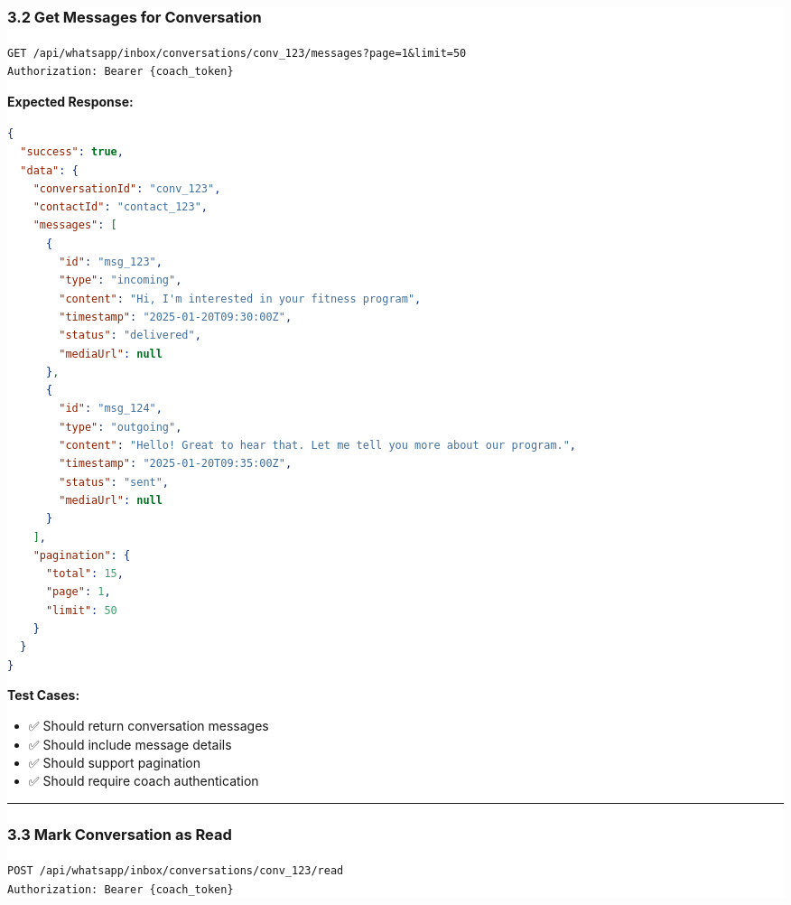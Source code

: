 
### **3.2 Get Messages for Conversation**
```http
GET /api/whatsapp/inbox/conversations/conv_123/messages?page=1&limit=50
Authorization: Bearer {coach_token}
```

**Expected Response:**
```json
{
  "success": true,
  "data": {
    "conversationId": "conv_123",
    "contactId": "contact_123",
    "messages": [
      {
        "id": "msg_123",
        "type": "incoming",
        "content": "Hi, I'm interested in your fitness program",
        "timestamp": "2025-01-20T09:30:00Z",
        "status": "delivered",
        "mediaUrl": null
      },
      {
        "id": "msg_124",
        "type": "outgoing",
        "content": "Hello! Great to hear that. Let me tell you more about our program.",
        "timestamp": "2025-01-20T09:35:00Z",
        "status": "sent",
        "mediaUrl": null
      }
    ],
    "pagination": {
      "total": 15,
      "page": 1,
      "limit": 50
    }
  }
}
```

**Test Cases:**
- ✅ Should return conversation messages
- ✅ Should include message details
- ✅ Should support pagination
- ✅ Should require coach authentication

---

### **3.3 Mark Conversation as Read**
```http
POST /api/whatsapp/inbox/conversations/conv_123/read
Authorization: Bearer {coach_token}
```
